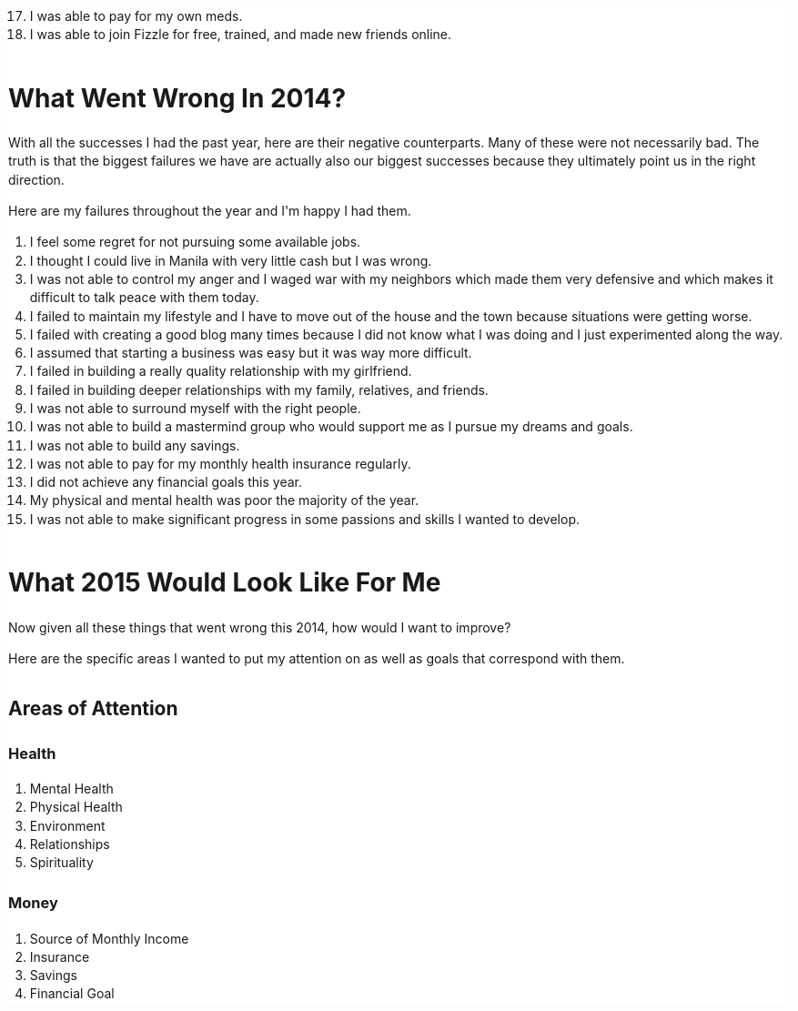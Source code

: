 17. I was able to pay for my own meds.
18. I was able to join Fizzle for free, trained, and made new friends online.

# What Went Wrong In 2014?

With all the successes I had the past year, here are their negative counterparts. Many of these were not necessarily bad. The truth is that the biggest failures we have are actually also our biggest successes because they ultimately point us in the right direction.

Here are my failures throughout the year and I'm happy I had them.

1. I feel some regret for not pursuing some available jobs.
2. I thought I could live in Manila with very little cash but I was wrong.
3. I was not able to control my anger and I waged war with my neighbors which made them very defensive and which makes it difficult to talk peace with them today.
4. I failed to maintain my lifestyle and I have to move out of the house and the town because situations were getting worse.
5. I failed with creating a good blog many times because I did not know what I was doing and I just experimented along the way.
6. I assumed that starting a business was easy but it was way more difficult.
7. I failed in building a really quality relationship with my girlfriend.
8. I failed in building deeper relationships with my family, relatives, and friends.
9. I was not able to surround myself with the right people.
10. I was not able to build a mastermind group who would support me as I pursue my dreams and goals.
11. I was not able to build any savings.
12. I was not able to pay for my monthly health insurance regularly.
13. I did not achieve any financial goals this year.
14. My physical and mental health was poor the majority of the year.
15. I was not able to make significant progress in some passions and skills I wanted to develop.

# What 2015 Would Look Like For Me

Now given all these things that went wrong this 2014, how would I want to improve?

Here are the specific areas I wanted to put my attention on as well as goals that correspond with them.

## Areas of Attention

### Health

1. Mental Health
2. Physical Health
3. Environment
4. Relationships
5. Spirituality

### Money

1. Source of Monthly Income
2. Insurance
3. Savings
4. Financial Goal
